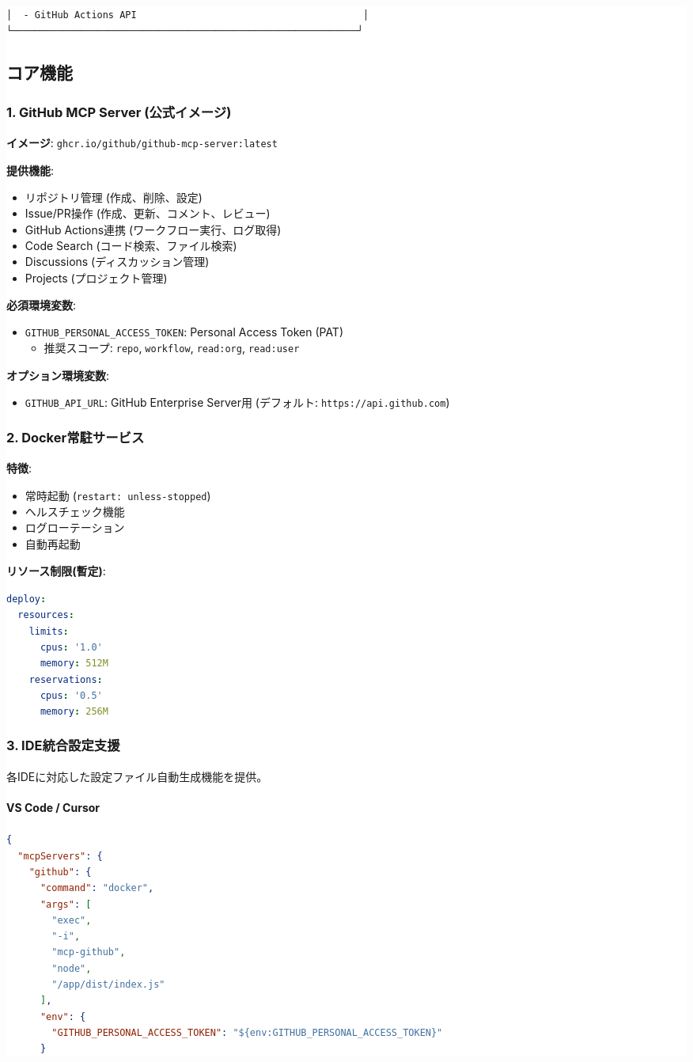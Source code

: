 ```
│  - GitHub Actions API                                        │
└─────────────────────────────────────────────────────────────┘
```

## コア機能

### 1. GitHub MCP Server (公式イメージ)

**イメージ**: `ghcr.io/github/github-mcp-server:latest`

**提供機能**:
- リポジトリ管理 (作成、削除、設定)
- Issue/PR操作 (作成、更新、コメント、レビュー)
- GitHub Actions連携 (ワークフロー実行、ログ取得)
- Code Search (コード検索、ファイル検索)
- Discussions (ディスカッション管理)
- Projects (プロジェクト管理)

**必須環境変数**:
- `GITHUB_PERSONAL_ACCESS_TOKEN`: Personal Access Token (PAT)
  - 推奨スコープ: `repo`, `workflow`, `read:org`, `read:user`

**オプション環境変数**:
- `GITHUB_API_URL`: GitHub Enterprise Server用 (デフォルト: `https://api.github.com`)

### 2. Docker常駐サービス

**特徴**:
- 常時起動 (`restart: unless-stopped`)
- ヘルスチェック機能
- ログローテーション
- 自動再起動

**リソース制限(暫定)**:
```yaml
deploy:
  resources:
    limits:
      cpus: '1.0'
      memory: 512M
    reservations:
      cpus: '0.5'
      memory: 256M
```

### 3. IDE統合設定支援

各IDEに対応した設定ファイル自動生成機能を提供。

#### VS Code / Cursor
```json
{
  "mcpServers": {
    "github": {
      "command": "docker",
      "args": [
        "exec",
        "-i",
        "mcp-github",
        "node",
        "/app/dist/index.js"
      ],
      "env": {
        "GITHUB_PERSONAL_ACCESS_TOKEN": "${env:GITHUB_PERSONAL_ACCESS_TOKEN}"
      }
```